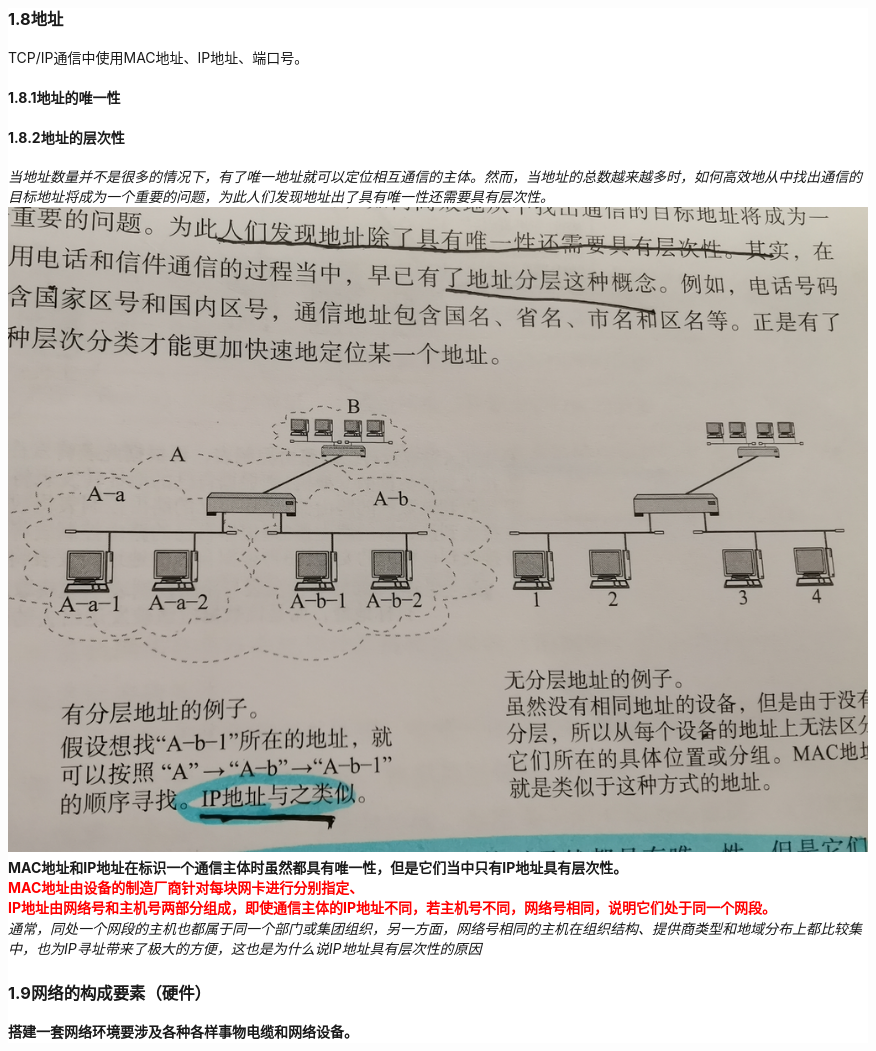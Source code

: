 ### 1.8地址

TCP/IP通信中使用MAC地址、IP地址、端口号。

#### 1.8.1地址的唯一性

#### 1.8.2地址的层次性
*当地址数量并不是很多的情况下，有了唯一地址就可以定位相互通信的主体。然而，当地址的总数越来越多时，如何高效地从中找出通信的目标地址将成为一个重要的问题，为此人们发现地址出了具有唯一性还需要具有层次性。*
![](qw.jpg)
**MAC地址和IP地址在标识一个通信主体时虽然都具有唯一性，但是它们当中只有IP地址具有层次性。**<br>
<font color="red">**MAC地址由设备的制造厂商针对每块网卡进行分别指定、**</font><br>
<font color="red">**IP地址由网络号和主机号两部分组成，即使通信主体的IP地址不同，若主机号不同，网络号相同，说明它们处于同一个网段。**</font><br>
*通常，同处一个网段的主机也都属于同一个部门或集团组织，另一方面，网络号相同的主机在组织结构、提供商类型和地域分布上都比较集中，也为IP寻址带来了极大的方便，这也是为什么说IP地址具有层次性的原因*<br>

### 1.9网络的构成要素（硬件）
**搭建一套网络环境要涉及各种各样事物电缆和网络设备。**
